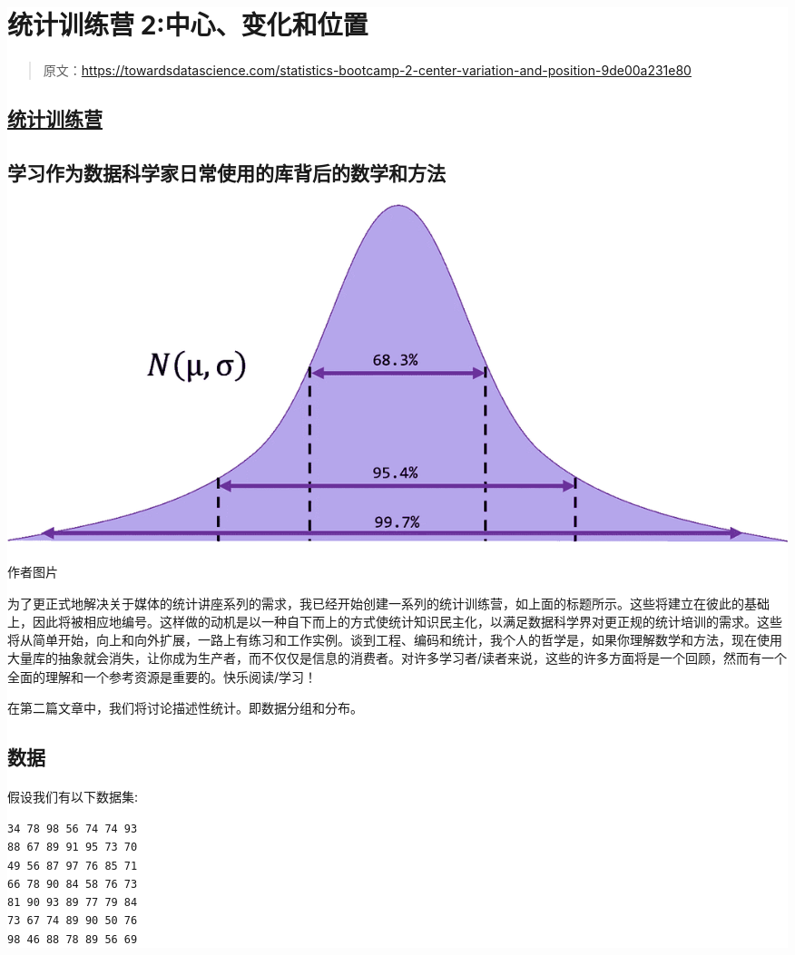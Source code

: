 # 统计训练营 2:中心、变化和位置

> 原文：<https://towardsdatascience.com/statistics-bootcamp-2-center-variation-and-position-9de00a231e80>

## [统计训练营](https://towardsdatascience.com/tagged/statistics-bootcamp)

## 学习作为数据科学家日常使用的库背后的数学和方法

![](img/20db195e8720ff5e031223d910ebf4c6.png)

作者图片

为了更正式地解决关于媒体的统计讲座系列的需求，我已经开始创建一系列的统计训练营，如上面的标题所示。这些将建立在彼此的基础上，因此将被相应地编号。这样做的动机是以一种自下而上的方式使统计知识民主化，以满足数据科学界对更正规的统计培训的需求。这些将从简单开始，向上和向外扩展，一路上有练习和工作实例。谈到工程、编码和统计，我个人的哲学是，如果你理解数学和方法，现在使用大量库的抽象就会消失，让你成为生产者，而不仅仅是信息的消费者。对许多学习者/读者来说，这些的许多方面将是一个回顾，然而有一个全面的理解和一个参考资源是重要的。快乐阅读/学习！

在第二篇文章中，我们将讨论描述性统计。即数据分组和分布。

## 数据

假设我们有以下数据集:

```
34 78 98 56 74 74 93
88 67 89 91 95 73 70
49 56 87 97 76 85 71
66 78 90 84 58 76 73
81 90 93 89 77 79 84
73 67 74 89 90 50 76
98 46 88 78 89 56 69 
```
